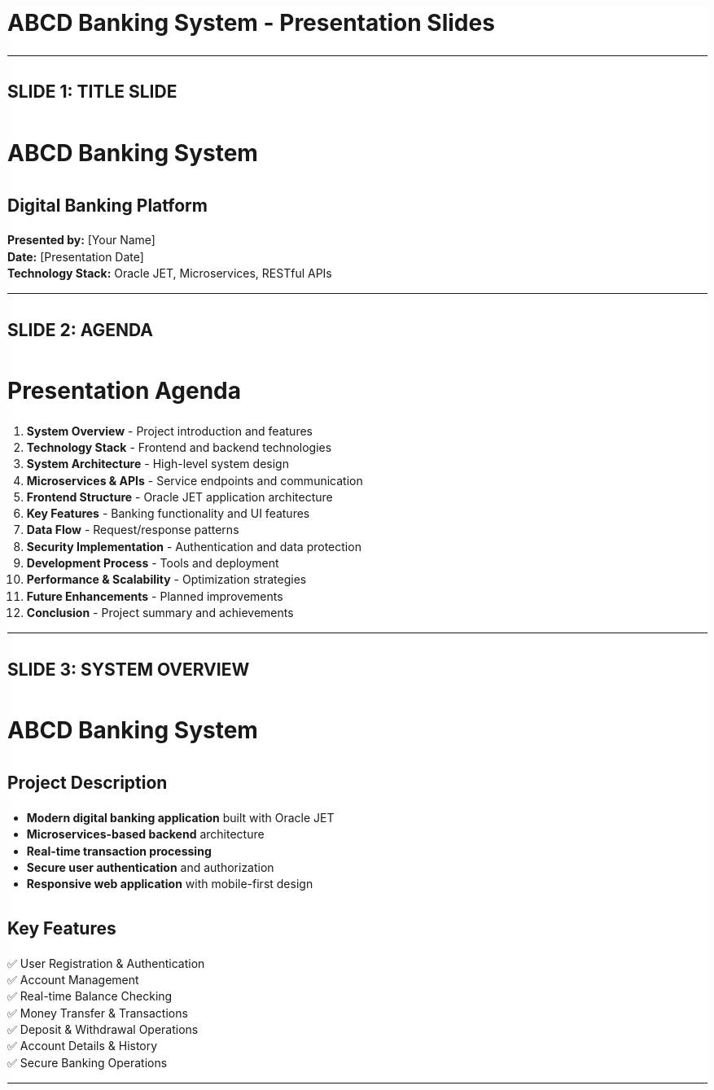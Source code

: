 # ABCD Banking System - Presentation Slides

---

## SLIDE 1: TITLE SLIDE
# ABCD Banking System
## Digital Banking Platform

**Presented by:** [Your Name]  
**Date:** [Presentation Date]  
**Technology Stack:** Oracle JET, Microservices, RESTful APIs

---

## SLIDE 2: AGENDA
# Presentation Agenda

1. **System Overview** - Project introduction and features
2. **Technology Stack** - Frontend and backend technologies
3. **System Architecture** - High-level system design
4. **Microservices & APIs** - Service endpoints and communication
5. **Frontend Structure** - Oracle JET application architecture
6. **Key Features** - Banking functionality and UI features
7. **Data Flow** - Request/response patterns
8. **Security Implementation** - Authentication and data protection
9. **Development Process** - Tools and deployment
10. **Performance & Scalability** - Optimization strategies
11. **Future Enhancements** - Planned improvements
12. **Conclusion** - Project summary and achievements

---

## SLIDE 3: SYSTEM OVERVIEW
# ABCD Banking System

## Project Description
- **Modern digital banking application** built with Oracle JET
- **Microservices-based backend** architecture
- **Real-time transaction processing**
- **Secure user authentication** and authorization
- **Responsive web application** with mobile-first design

## Key Features
✅ User Registration & Authentication  
✅ Account Management  
✅ Real-time Balance Checking  
✅ Money Transfer & Transactions  
✅ Deposit & Withdrawal Operations  
✅ Account Details & History  
✅ Secure Banking Operations  

---